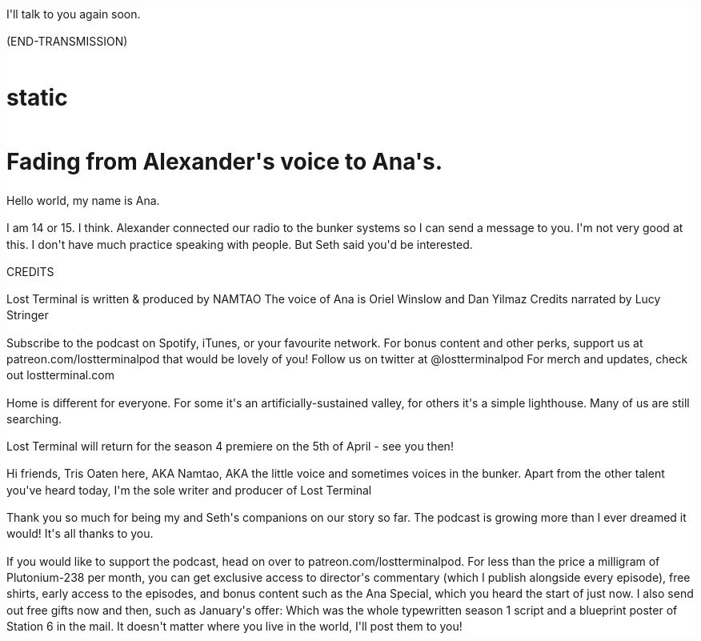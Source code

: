 I'll talk to you again soon. 

(END-TRANSMISSION) 

# static 
# Fading from Alexander's voice to Ana's. 
Hello world, my name is Ana. 

I am 14 or 15. I think. 
Alexander connected our radio to the bunker systems so I can send a message to you. 
I'm not very good at this. 
I don't have much practice speaking with people. 
But Seth said you'd be interested. 

CREDITS 

Lost Terminal is written & produced by NAMTAO 
The voice of Ana is Oriel Winslow and Dan Yilmaz 
Credits narrated by Lucy Stringer 

Subscribe to the podcast on 
Spotify, iTunes, or your favourite network. 
For bonus content and other perks, 
support us at patreon.com/lostterminalpod 
that would be lovely of you! 
Follow us on twitter at @lostterminalpod 
For merch and updates, check out lostterminal.com 

Home is different for everyone. 
For some it's an artificially-sustained valley, 
for others it's a simple lighthouse. 
Many of us are still searching. 

Lost Terminal will return for the season 4 premiere 
on the 5th of April - see you then! 

 
Hi friends, Tris Oaten here, AKA Namtao, 
AKA the little voice and sometimes voices in the bunker. 
Apart from the other talent you've heard today, 
I'm the sole writer and producer of Lost Terminal 

Thank you so much for being my and Seth's companions on our story so far. 
The podcast is growing more than I ever dreamed it would! It's all thanks to you. 

 If you would like to support the podcast, head on over to patreon.com/lostterminalpod. 
 For less than the price a milligram of Plutonium-238 per month, 
 you can get exclusive access to director's commentary 
 (which I publish alongside every episode), free shirts, 
 early access to the episodes, and bonus content such as the Ana Special, 
 which you heard the start of just now. 
 I also send out free gifts now and then, such as January's offer: 
 Which was the whole typewritten season 1 script 
 and a blueprint poster of Station 6 in the mail. 
 It doesn't matter where you live in the world, I'll post them to you! 
